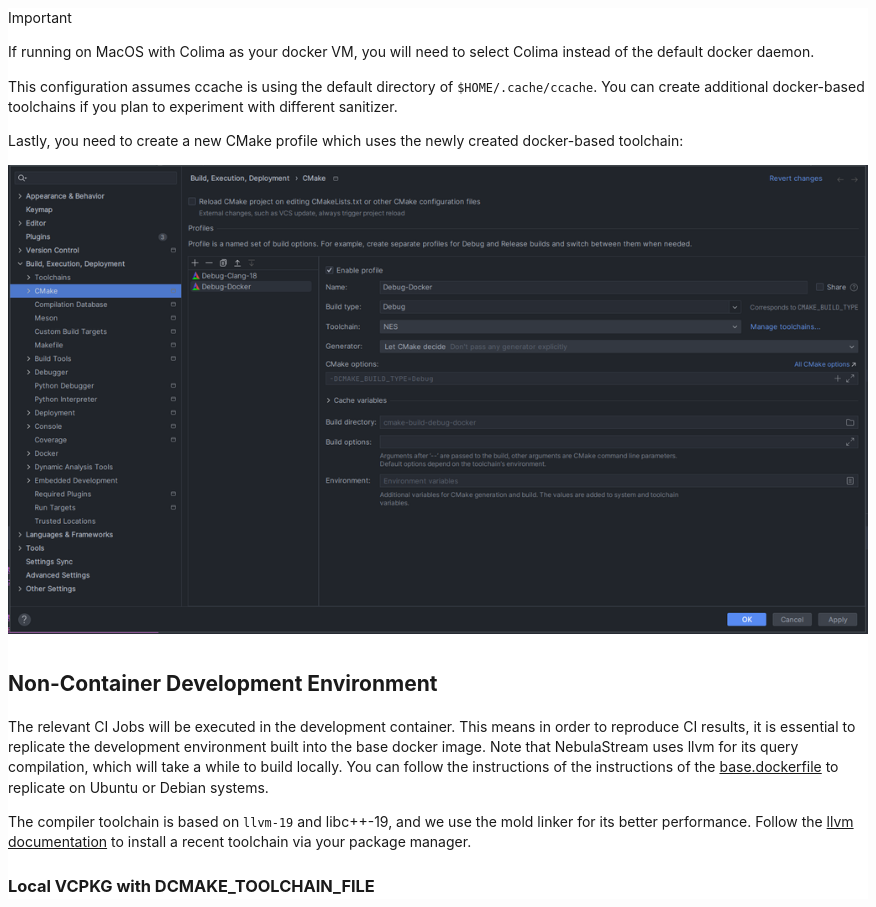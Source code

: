 > [!IMPORTANT]
> If running on MacOS with Colima as your docker VM, you will need to select Colima instead of the default docker daemon.

This configuration assumes ccache is using the default directory of `$HOME/.cache/ccache`. You can create additional
docker-based toolchains if you plan to experiment with different sanitizer.

Lastly, you need to create a new CMake profile which uses the newly created docker-based toolchain:

![CLion-CMake-Settings](../resources/SetupDockerCmakeClion.png)

## Non-Container Development Environment

The relevant CI Jobs will be executed in the development container. This means in order to reproduce CI results, it is
essential to replicate the development environment built into the base docker image. Note that NebulaStream uses llvm
for its query compilation, which will take a while to build locally. You can follow the instructions of the instructions
of the [base.dockerfile](../docker/dependency/Base.dockerfile) to replicate on Ubuntu or Debian systems.

The compiler toolchain is based on `llvm-19` and libc++-19, and we use the mold linker for its better performance.
Follow the [llvm documentation](https://apt.llvm.org/) to install a recent toolchain via your package manager.

### Local VCPKG with DCMAKE_TOOLCHAIN_FILE
